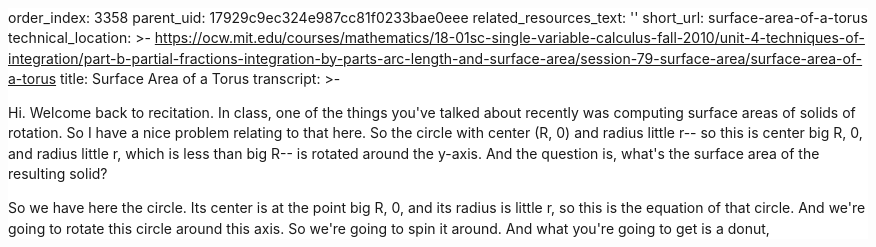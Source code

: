 order_index: 3358
parent_uid: 17929c9ec324e987cc81f0233bae0eee
related_resources_text: ''
short_url: surface-area-of-a-torus
technical_location: >-
  https://ocw.mit.edu/courses/mathematics/18-01sc-single-variable-calculus-fall-2010/unit-4-techniques-of-integration/part-b-partial-fractions-integration-by-parts-arc-length-and-surface-area/session-79-surface-area/surface-area-of-a-torus
title: Surface Area of a Torus
transcript: >-
  <p><span m='6940'>Hi.</span> <span m='7370'>Welcome</span> <span
  m='7740'>back</span> <span m='7960'>to</span> <span
  m='8050'>recitation.</span> <span m='9100'>In</span> <span
  m='9310'>class,</span> <span m='9720'>one</span> <span m='9860'>of</span>
  <span m='9980'>the</span> <span m='10070'>things</span> <span
  m='10320'>you've</span> <span m='10440'>talked</span> <span
  m='10730'>about</span> <span m='10940'>recently</span> <span
  m='11550'>was</span> <span m='11770'>computing</span> <span
  m='12210'>surface</span> <span m='12620'>areas</span> <span
  m='13080'>of</span> <span m='13210'>solids</span> <span m='13610'>of</span>
  <span m='13720'>rotation.</span> <span m='14640'>So</span> <span
  m='14850'>I</span> <span m='14900'>have</span> <span m='15020'>a</span> <span
  m='15060'>nice</span> <span m='15300'>problem</span> <span
  m='15680'>relating</span> <span m='16040'>to</span> <span
  m='16150'>that</span> <span m='16390'>here.</span> <span m='17140'>So</span>
  <span m='17910'>the</span> <span m='18030'>circle</span> <span
  m='18510'>with</span> <span m='18750'>center</span> <span m='19290'>(R,</span>
  <span m='19690'>0)</span> <span m='20460'>and</span> <span
  m='20720'>radius</span> <span m='21190'>little</span> <span
  m='21520'>r--</span> <span m='21880'>so</span> <span m='22430'>this</span>
  <span m='22590'>is</span> <span m='22970'>center</span> <span
  m='23400'>big</span> <span m='23620'>R,</span> <span m='23950'>0,</span> <span
  m='24410'>and</span> <span m='24640'>radius</span> <span
  m='25090'>little</span> <span m='25400'>r,</span> <span m='25720'>which</span>
  <span m='25920'>is</span> <span m='26040'>less</span> <span
  m='26300'>than</span> <span m='26460'>big</span> <span m='26620'>R--</span>
  <span m='27190'>is</span> <span m='27520'>rotated</span> <span
  m='28050'>around</span> <span m='28360'>the</span> <span
  m='28420'>y-axis.</span> <span m='29660'>And</span> <span m='29920'>the</span>
  <span m='29980'>question</span> <span m='30320'>is,</span> <span
  m='30440'>what's</span> <span m='30740'>the</span> <span
  m='31240'>surface</span> <span m='31630'>area</span> <span m='31910'>of</span>
  <span m='32000'>the</span> <span m='32090'>resulting</span> <span
  m='32560'>solid?</span> </p><p><span m='33180'>So</span> <span
  m='33450'>we</span> <span m='33570'>have</span> <span m='33810'>here</span>
  <span m='34040'>the</span> <span m='34770'>circle.</span> <span
  m='35140'>Its</span> <span m='35510'>center</span> <span m='36250'>is</span>
  <span m='36790'>at</span> <span m='36980'>the</span> <span
  m='37090'>point</span> <span m='37440'>big</span> <span m='37560'>R,</span>
  <span m='37930'>0,</span> <span m='38660'>and</span> <span
  m='38990'>its</span> <span m='39380'>radius</span> <span m='39840'>is</span>
  <span m='39990'>little</span> <span m='40260'>r,</span> <span
  m='40490'>so</span> <span m='40640'>this</span> <span m='40810'>is</span>
  <span m='40960'>the</span> <span m='41060'>equation</span> <span
  m='41920'>of</span> <span m='42070'>that</span> <span m='42320'>circle.</span>
  <span m='42980'>And</span> <span m='43130'>we're</span> <span m='43220'>going
  to</span> <span m='43380'>rotate</span> <span m='43880'>this</span> <span
  m='44000'>circle</span> <span m='44570'>around</span> <span
  m='45080'>this</span> <span m='45160'>axis.</span> <span m='45660'>So
  we're</span> <span m='45790'>going to</span> <span m='45950'>spin</span> <span
  m='46210'>it</span> <span m='46290'>around.</span> <span m='46810'>And</span>
  <span m='47030'>what</span> <span m='47140'>you're</span> <span
  m='47230'>going to</span> <span m='47420'>get</span> <span m='47800'>is</span>
  <span m='48040'>a</span> <span m='48410'>donut,</span> <span